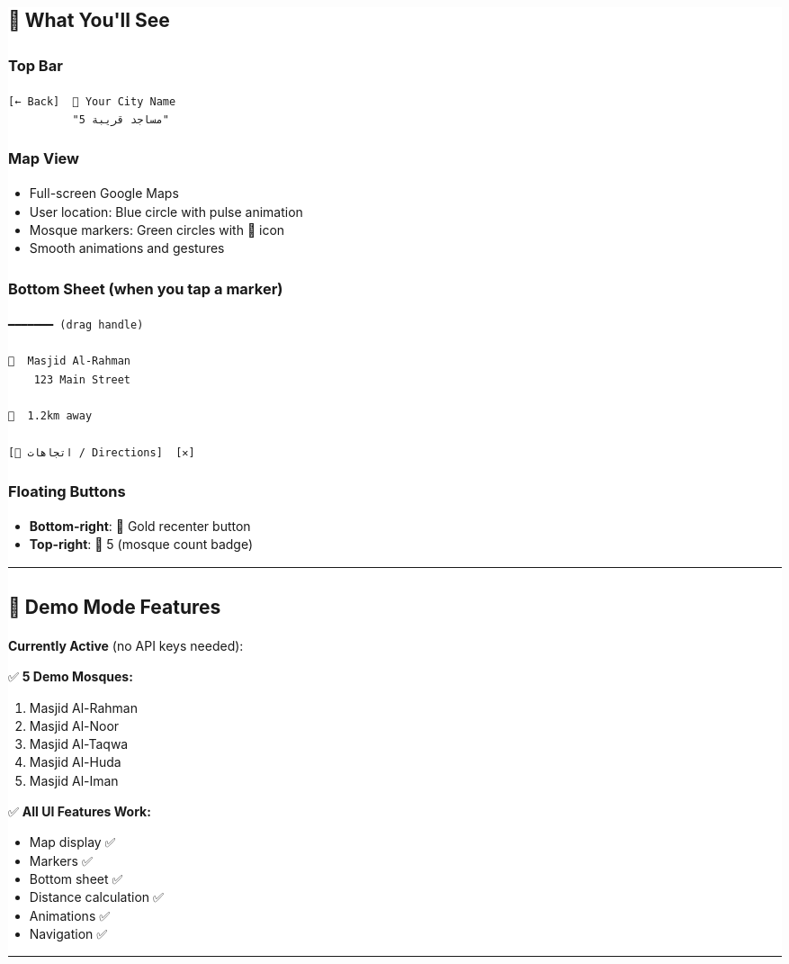 ## 🎨 What You'll See

### **Top Bar**
```
[← Back]  📍 Your City Name
          "5 مساجد قريبة"
```

### **Map View**
- Full-screen Google Maps
- User location: Blue circle with pulse animation
- Mosque markers: Green circles with 🕌 icon
- Smooth animations and gestures

### **Bottom Sheet** (when you tap a marker)
```
━━━━━━━ (drag handle)

🕌  Masjid Al-Rahman
    123 Main Street

📍  1.2km away

[🧭 اتجاهات / Directions]  [✕]
```

### **Floating Buttons**
- **Bottom-right**: 🎯 Gold recenter button
- **Top-right**: 🕌 5 (mosque count badge)

---

## 🧪 Demo Mode Features

**Currently Active** (no API keys needed):

✅ **5 Demo Mosques:**
1. Masjid Al-Rahman
2. Masjid Al-Noor
3. Masjid Al-Taqwa
4. Masjid Al-Huda
5. Masjid Al-Iman

✅ **All UI Features Work:**
- Map display ✅
- Markers ✅
- Bottom sheet ✅
- Distance calculation ✅
- Animations ✅
- Navigation ✅

---